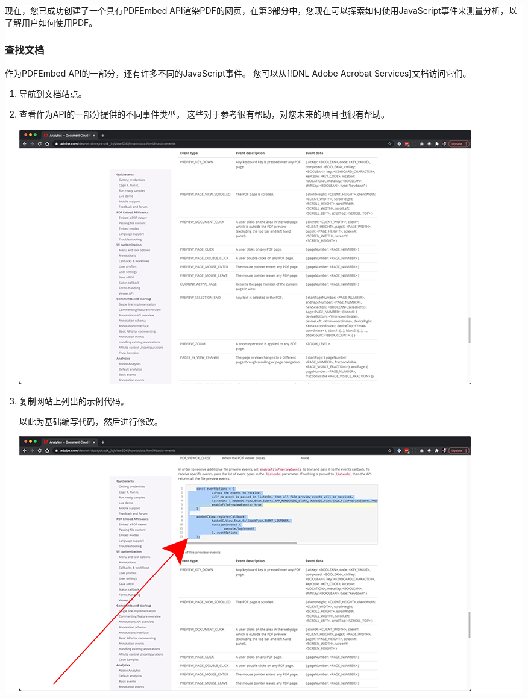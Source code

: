 现在，您已成功创建了一个具有PDFEmbed API渲染PDF的网页，在第3部分中，您现在可以探索如何使用JavaScript事件来测量分析，以了解用户如何使用PDF。

### 查找文档

作为PDFEmbed API的一部分，还有许多不同的JavaScript事件。 您可以从[!DNL Adobe Acrobat Services]文档访问它们。

1. 导航到[文档](https://www.adobe.io/apis/documentcloud/dcsdk/docs.html)站点。
1. 查看作为API的一部分提供的不同事件类型。 这些对于参考很有帮助，对您未来的项目也很有帮助。

   ![参考指南的屏幕截图](assets/ControlPDF_17.png)

1. 复制网站上列出的示例代码。

   以此为基础编写代码，然后进行修改。

   ![复制示例代码位置的屏幕截图](assets/ControlPDF_18.png)
